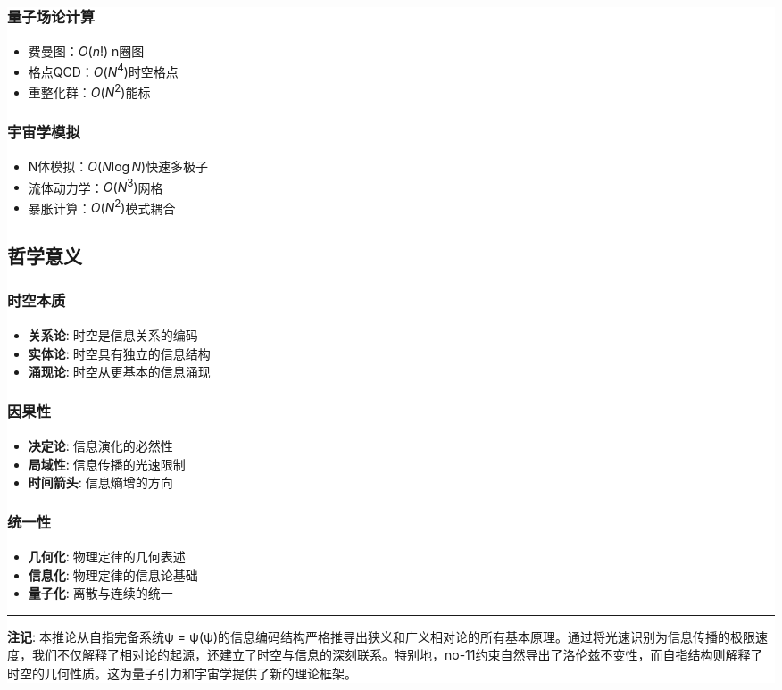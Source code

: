 ### 量子场论计算
- 费曼图：$O(n!)$ n圈图
- 格点QCD：$O(N^4)$时空格点
- 重整化群：$O(N^2)$能标

### 宇宙学模拟
- N体模拟：$O(N \log N)$快速多极子
- 流体动力学：$O(N^3)$网格
- 暴胀计算：$O(N^2)$模式耦合

## 哲学意义

### 时空本质
- **关系论**: 时空是信息关系的编码
- **实体论**: 时空具有独立的信息结构
- **涌现论**: 时空从更基本的信息涌现

### 因果性
- **决定论**: 信息演化的必然性
- **局域性**: 信息传播的光速限制
- **时间箭头**: 信息熵增的方向

### 统一性
- **几何化**: 物理定律的几何表述
- **信息化**: 物理定律的信息论基础
- **量子化**: 离散与连续的统一

---

**注记**: 本推论从自指完备系统ψ = ψ(ψ)的信息编码结构严格推导出狭义和广义相对论的所有基本原理。通过将光速识别为信息传播的极限速度，我们不仅解释了相对论的起源，还建立了时空与信息的深刻联系。特别地，no-11约束自然导出了洛伦兹不变性，而自指结构则解释了时空的几何性质。这为量子引力和宇宙学提供了新的理论框架。